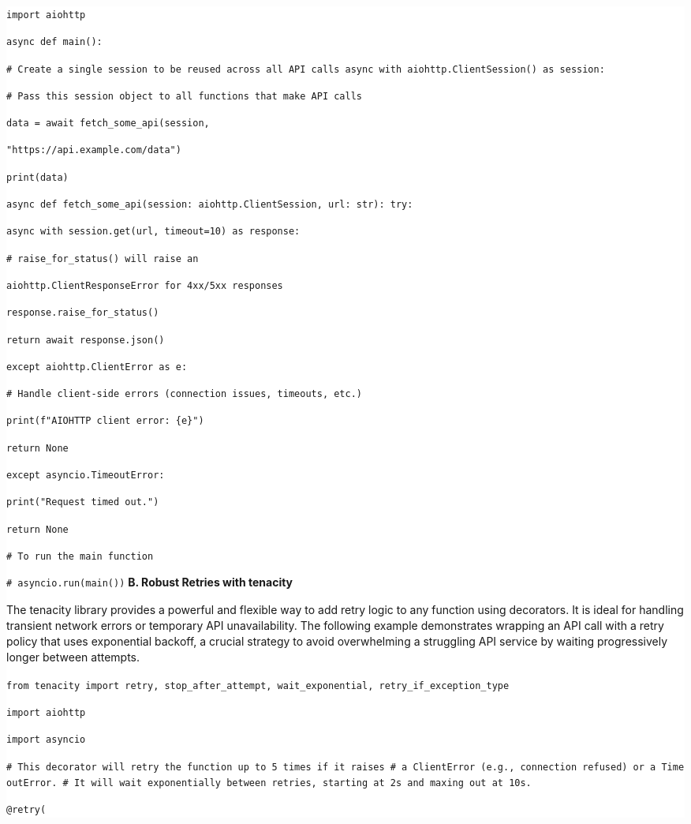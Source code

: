 `import aiohttp`

`async def main():`

`# Create a single session to be reused across all API calls async with aiohttp.ClientSession() as session:`

`# Pass this session object to all functions that make API calls`

`data = await fetch_some_api(session,`

`"https://api.example.com/data")`

`print(data)`

`async def fetch_some_api(session: aiohttp.ClientSession, url: str): try:`

`async with session.get(url, timeout=10) as response:`

`# raise_for_status() will raise an`

`aiohttp.ClientResponseError for 4xx/5xx responses`

`response.raise_for_status()`

`return await response.json()`

`except aiohttp.ClientError as e:`

`# Handle client-side errors (connection issues, timeouts, etc.)`

`print(f"AIOHTTP client error: {e}")`

`return None`

`except asyncio.TimeoutError:`

`print("Request timed out.")`

`return None`

`# To run the main function`

`# asyncio.run(main())`
**B. Robust Retries with tenacity**

The tenacity library provides a powerful and flexible way to add retry logic to any function using decorators. It is ideal for handling transient network errors or temporary API unavailability. The following example demonstrates wrapping an API call with a retry policy that uses exponential backoff, a crucial strategy to avoid overwhelming a struggling API service by waiting progressively longer between attempts.

`from tenacity import retry, stop_after_attempt, wait_exponential, retry_if_exception_type`

`import aiohttp`

`import asyncio`

`# This decorator will retry the function up to 5 times if it raises # a ClientError (e.g., connection refused) or a TimeoutError. # It will wait exponentially between retries, starting at 2s and maxing out at 10s.`

`@retry(`
